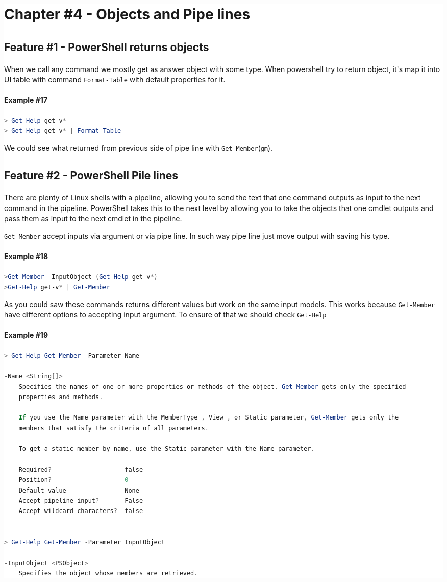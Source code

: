 # Chapter #4 - Objects and Pipe lines

<a name="ps_return_obj"/>

## Feature #1 - PowerShell returns objects
When we call any command we mostly get as answer object with some type. When powershell try to return object, it's map it into UI table with command `Format-Table` with default properties for it.
#### Example #17
```powershell
> Get-Help get-v*
> Get-Help get-v* | Format-Table
```
We could see what returned from previous side of pipe line with `Get-Member`(`gm`).

<a name="pipe_line"/>

## Feature #2 - PowerShell Pile lines

There are plenty of Linux shells with a pipeline, allowing you to send the text that one command outputs as input to the next command in the pipeline. PowerShell takes this to the next level by allowing you to take the objects that one cmdlet outputs and pass them as input to the next cmdlet in the pipeline.

`Get-Member` accept inputs via argument or via pipe line. In such way pipe line just move output with saving his type. 

#### Example #18
```powershell
>Get-Member -InputObject (Get-Help get-v*)
>Get-Help get-v* | Get-Member
```
As you could saw these commands returns different values but work on the same input models. This works because `Get-Member` have different options to accepting input argument. To ensure of that we should check `Get-Help`

#### Example #19
```powershell
> Get-Help Get-Member -Parameter Name

-Name <String[]>
    Specifies the names of one or more properties or methods of the object. Get-Member gets only the specified
    properties and methods.

    If you use the Name parameter with the MemberType , View , or Static parameter, Get-Member gets only the
    members that satisfy the criteria of all parameters.

    To get a static member by name, use the Static parameter with the Name parameter.

    Required?                    false
    Position?                    0
    Default value                None
    Accept pipeline input?       False
    Accept wildcard characters?  false


> Get-Help Get-Member -Parameter InputObject

-InputObject <PSObject>
    Specifies the object whose members are retrieved.

```